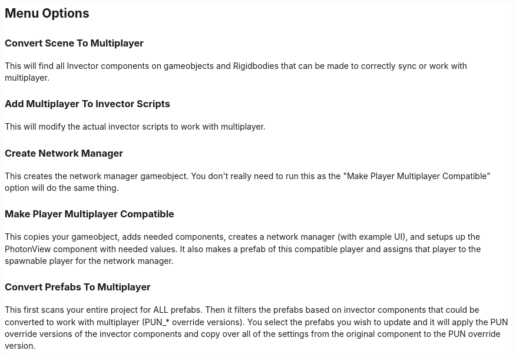 ## Menu Options

### Convert Scene To Multiplayer
This will find all Invector components on gameobjects and Rigidbodies that can be made to correctly sync or work with multiplayer. 

### Add Multiplayer To Invector Scripts
This will modify the actual invector scripts to work with multiplayer.

### Create Network Manager
This creates the network manager gameobject. You don't really need to run this as the "Make Player Multiplayer Compatible" option will do the same thing.

### Make Player Multiplayer Compatible
This copies your gameobject, adds needed components, creates a network manager (with example UI), and setups up the PhotonView component with needed values. It also makes a prefab of this compatible player and assigns that player to the spawnable player for the network manager.

### Convert Prefabs To Multiplayer
This first scans your entire project for ALL prefabs. Then it filters the prefabs based on invector components that could be converted to work with multiplayer (PUN_* override versions). You select the prefabs you wish to update and it will apply the PUN override versions of the invector components and copy over all of the settings from the original component to the PUN override version.
